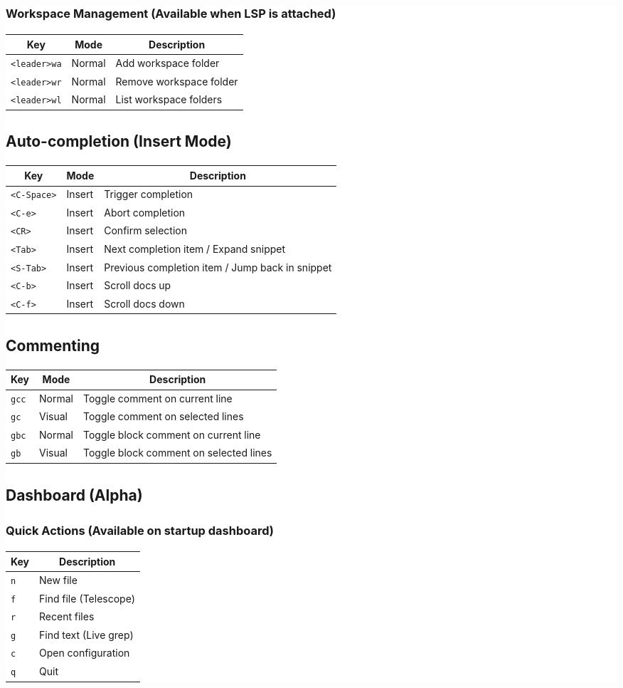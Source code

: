 ### Workspace Management (Available when LSP is attached)
| Key | Mode | Description |
|-----|------|-------------|
| `<leader>wa` | Normal | Add workspace folder |
| `<leader>wr` | Normal | Remove workspace folder |
| `<leader>wl` | Normal | List workspace folders |

## Auto-completion (Insert Mode)

| Key | Mode | Description |
|-----|------|-------------|
| `<C-Space>` | Insert | Trigger completion |
| `<C-e>` | Insert | Abort completion |
| `<CR>` | Insert | Confirm selection |
| `<Tab>` | Insert | Next completion item / Expand snippet |
| `<S-Tab>` | Insert | Previous completion item / Jump back in snippet |
| `<C-b>` | Insert | Scroll docs up |
| `<C-f>` | Insert | Scroll docs down |

## Commenting

| Key | Mode | Description |
|-----|------|-------------|
| `gcc` | Normal | Toggle comment on current line |
| `gc` | Visual | Toggle comment on selected lines |
| `gbc` | Normal | Toggle block comment on current line |
| `gb` | Visual | Toggle block comment on selected lines |

## Dashboard (Alpha)

### Quick Actions (Available on startup dashboard)
| Key | Description |
|-----|-------------|
| `n` | New file |
| `f` | Find file (Telescope) |
| `r` | Recent files |
| `g` | Find text (Live grep) |
| `c` | Open configuration |
| `q` | Quit |
